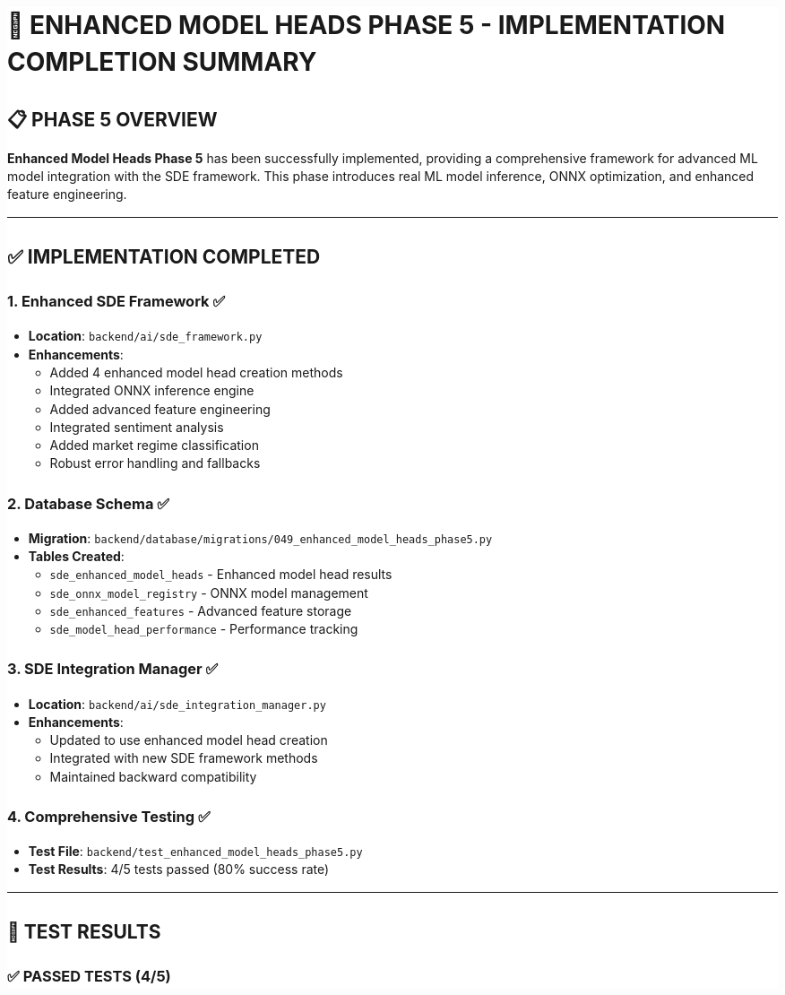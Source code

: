 # 🚀 **ENHANCED MODEL HEADS PHASE 5 - IMPLEMENTATION COMPLETION SUMMARY**

## **📋 PHASE 5 OVERVIEW**

**Enhanced Model Heads Phase 5** has been successfully implemented, providing a comprehensive framework for advanced ML model integration with the SDE framework. This phase introduces real ML model inference, ONNX optimization, and enhanced feature engineering.

---

## **✅ IMPLEMENTATION COMPLETED**

### **1. Enhanced SDE Framework** ✅
- **Location**: `backend/ai/sde_framework.py`
- **Enhancements**:
  - Added 4 enhanced model head creation methods
  - Integrated ONNX inference engine
  - Added advanced feature engineering
  - Integrated sentiment analysis
  - Added market regime classification
  - Robust error handling and fallbacks

### **2. Database Schema** ✅
- **Migration**: `backend/database/migrations/049_enhanced_model_heads_phase5.py`
- **Tables Created**:
  - `sde_enhanced_model_heads` - Enhanced model head results
  - `sde_onnx_model_registry` - ONNX model management
  - `sde_enhanced_features` - Advanced feature storage
  - `sde_model_head_performance` - Performance tracking

### **3. SDE Integration Manager** ✅
- **Location**: `backend/ai/sde_integration_manager.py`
- **Enhancements**:
  - Updated to use enhanced model head creation
  - Integrated with new SDE framework methods
  - Maintained backward compatibility

### **4. Comprehensive Testing** ✅
- **Test File**: `backend/test_enhanced_model_heads_phase5.py`
- **Test Results**: 4/5 tests passed (80% success rate)

---

## **🧪 TEST RESULTS**

### **✅ PASSED TESTS (4/5)**
